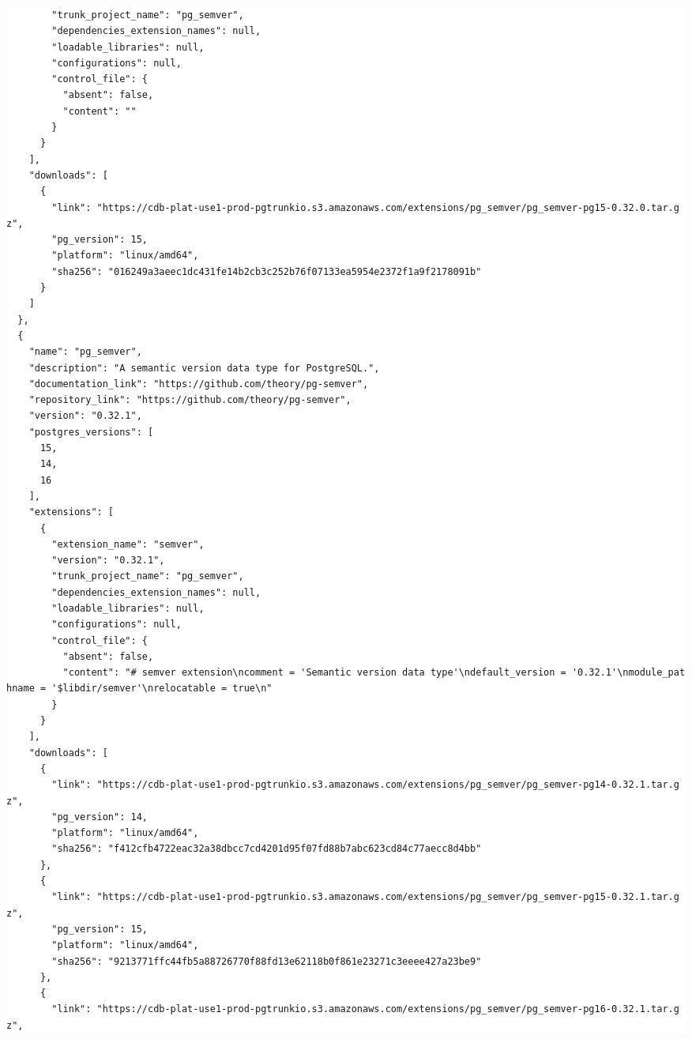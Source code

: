             "trunk_project_name": "pg_semver",
            "dependencies_extension_names": null,
            "loadable_libraries": null,
            "configurations": null,
            "control_file": {
              "absent": false,
              "content": ""
            }
          }
        ],
        "downloads": [
          {
            "link": "https://cdb-plat-use1-prod-pgtrunkio.s3.amazonaws.com/extensions/pg_semver/pg_semver-pg15-0.32.0.tar.gz",
            "pg_version": 15,
            "platform": "linux/amd64",
            "sha256": "016249a3aeec1dc431fe14b2cb3c252b76f07133ea5954e2372f1a9f2178091b"
          }
        ]
      },
      {
        "name": "pg_semver",
        "description": "A semantic version data type for PostgreSQL.",
        "documentation_link": "https://github.com/theory/pg-semver",
        "repository_link": "https://github.com/theory/pg-semver",
        "version": "0.32.1",
        "postgres_versions": [
          15,
          14,
          16
        ],
        "extensions": [
          {
            "extension_name": "semver",
            "version": "0.32.1",
            "trunk_project_name": "pg_semver",
            "dependencies_extension_names": null,
            "loadable_libraries": null,
            "configurations": null,
            "control_file": {
              "absent": false,
              "content": "# semver extension\ncomment = 'Semantic version data type'\ndefault_version = '0.32.1'\nmodule_pathname = '$libdir/semver'\nrelocatable = true\n"
            }
          }
        ],
        "downloads": [
          {
            "link": "https://cdb-plat-use1-prod-pgtrunkio.s3.amazonaws.com/extensions/pg_semver/pg_semver-pg14-0.32.1.tar.gz",
            "pg_version": 14,
            "platform": "linux/amd64",
            "sha256": "f412cfb4722eac32a38dbcc7cd4201d95f07fd88b7abc623cd84c77aecc8d4bb"
          },
          {
            "link": "https://cdb-plat-use1-prod-pgtrunkio.s3.amazonaws.com/extensions/pg_semver/pg_semver-pg15-0.32.1.tar.gz",
            "pg_version": 15,
            "platform": "linux/amd64",
            "sha256": "9213771ffc44fb5a88726770f88fd13e62118b0f861e23271c3eeee427a23be9"
          },
          {
            "link": "https://cdb-plat-use1-prod-pgtrunkio.s3.amazonaws.com/extensions/pg_semver/pg_semver-pg16-0.32.1.tar.gz",